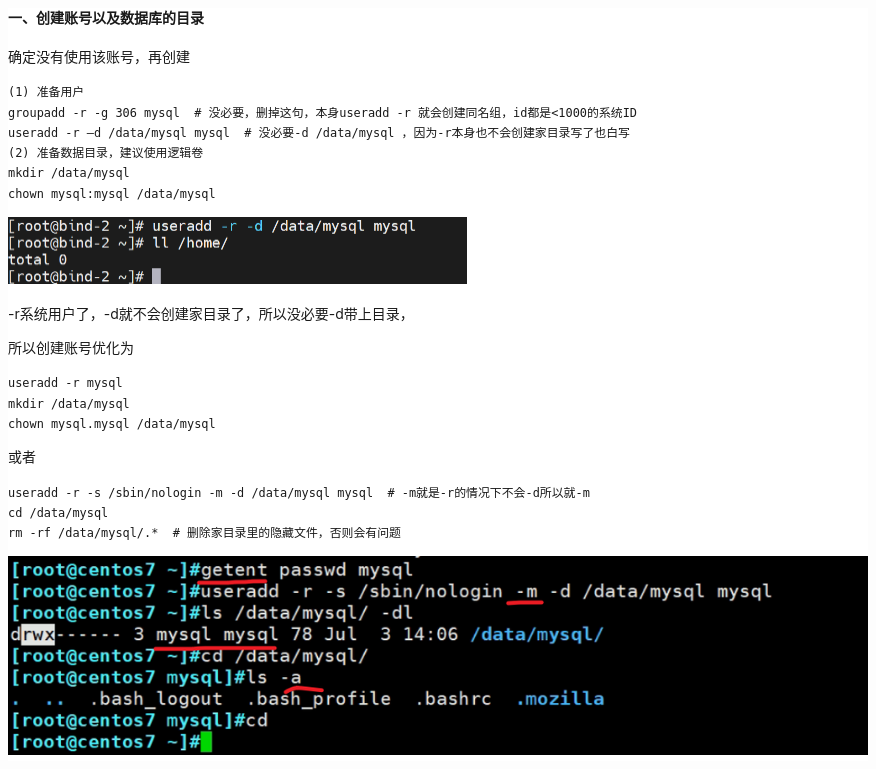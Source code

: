 

#### 一、创建账号以及数据库的目录

确定没有使用该账号，再创建

```
(1) 准备用户
groupadd -r -g 306 mysql  # 没必要，删掉这句，本身useradd -r 就会创建同名组，id都是<1000的系统ID
useradd -r –d /data/mysql mysql  # 没必要-d /data/mysql ，因为-r本身也不会创建家目录写了也白写
(2) 准备数据目录，建议使用逻辑卷
mkdir /data/mysql
chown mysql:mysql /data/mysql

```

<img src="5-mysql二进制和源码编译安装及多实例.assets/image-20230315104501402.png" alt="image-20230315104501402" style="zoom:50%;" /> 

-r系统用户了，-d就不会创建家目录了，所以没必要-d带上目录，

所以创建账号优化为

```
useradd -r mysql
mkdir /data/mysql
chown mysql.mysql /data/mysql
```

或者

```
useradd -r -s /sbin/nologin -m -d /data/mysql mysql  # -m就是-r的情况下不会-d所以就-m
cd /data/mysql
rm -rf /data/mysql/.*  # 删除家目录里的隐藏文件，否则会有问题

```

![image-20230315110417550](5-mysql二进制和源码编译安装及多实例.assets/image-20230315110417550.png) 

